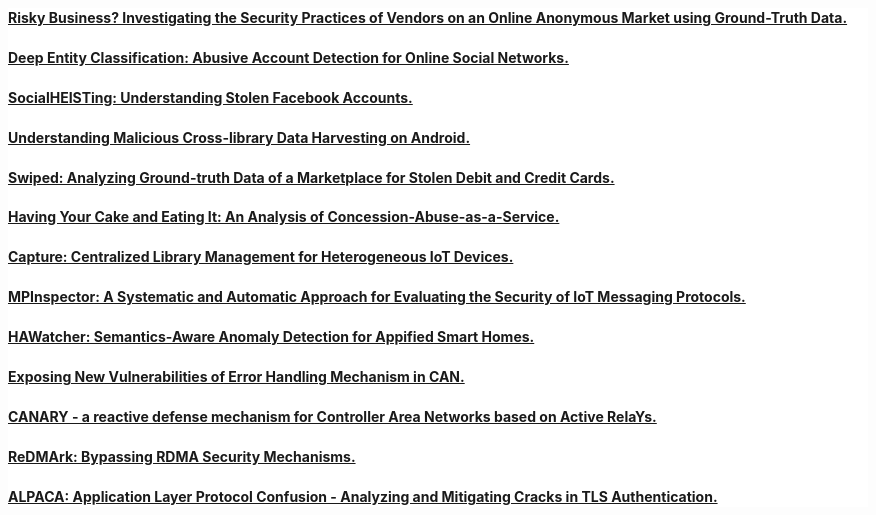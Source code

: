 #### [Risky Business? Investigating the Security Practices of Vendors on an Online Anonymous Market using Ground-Truth Data.](https://www.usenix.org/conference/usenixsecurity21/presentation/van-de-laarschot)

#### [Deep Entity Classification: Abusive Account Detection for Online Social Networks.](https://www.usenix.org/conference/usenixsecurity21/presentation/xu-teng)

#### [SocialHEISTing: Understanding Stolen Facebook Accounts.](https://www.usenix.org/conference/usenixsecurity21/presentation/onaolapo)

#### [Understanding Malicious Cross-library Data Harvesting on Android.](https://www.usenix.org/conference/usenixsecurity21/presentation/wang-jice)

#### [Swiped: Analyzing Ground-truth Data of a Marketplace for Stolen Debit and Credit Cards.](https://www.usenix.org/conference/usenixsecurity21/presentation/aliapoulios)

#### [Having Your Cake and Eating It: An Analysis of Concession-Abuse-as-a-Service.](https://www.usenix.org/conference/usenixsecurity21/presentation/sun-zhibo)

#### [Capture: Centralized Library Management for Heterogeneous IoT Devices.](https://www.usenix.org/conference/usenixsecurity21/presentation/zhang-han)

#### [MPInspector: A Systematic and Automatic Approach for Evaluating the Security of IoT Messaging Protocols.](https://www.usenix.org/conference/usenixsecurity21/presentation/wang-qinying)

#### [HAWatcher: Semantics-Aware Anomaly Detection for Appified Smart Homes.](https://www.usenix.org/conference/usenixsecurity21/presentation/fu-chenglong)

#### [Exposing New Vulnerabilities of Error Handling Mechanism in CAN.](https://www.usenix.org/conference/usenixsecurity21/presentation/serag)

#### [CANARY - a reactive defense mechanism for Controller Area Networks based on Active RelaYs.](https://www.usenix.org/conference/usenixsecurity21/presentation/groza)

#### [ReDMArk: Bypassing RDMA Security Mechanisms.](https://www.usenix.org/conference/usenixsecurity21/presentation/rothenberger)

#### [ALPACA: Application Layer Protocol Confusion - Analyzing and Mitigating Cracks in TLS Authentication.](https://www.usenix.org/conference/usenixsecurity21/presentation/brinkmann)
